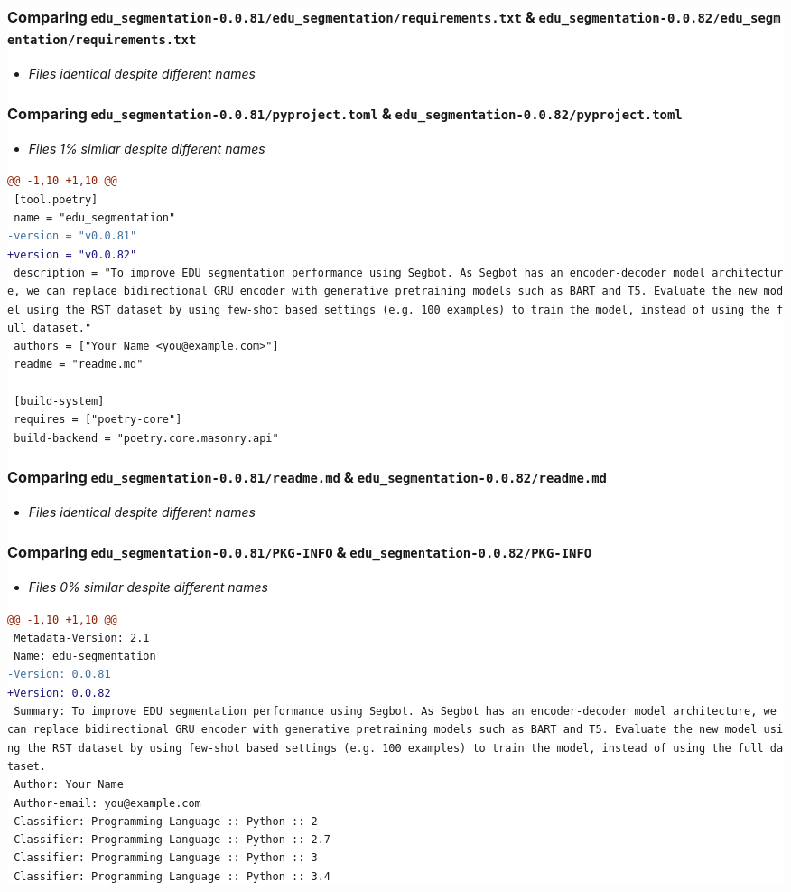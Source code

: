 ```diff
```

### Comparing `edu_segmentation-0.0.81/edu_segmentation/requirements.txt` & `edu_segmentation-0.0.82/edu_segmentation/requirements.txt`

 * *Files identical despite different names*

### Comparing `edu_segmentation-0.0.81/pyproject.toml` & `edu_segmentation-0.0.82/pyproject.toml`

 * *Files 1% similar despite different names*

```diff
@@ -1,10 +1,10 @@
 [tool.poetry]
 name = "edu_segmentation"
-version = "v0.0.81"
+version = "v0.0.82"
 description = "To improve EDU segmentation performance using Segbot. As Segbot has an encoder-decoder model architecture, we can replace bidirectional GRU encoder with generative pretraining models such as BART and T5. Evaluate the new model using the RST dataset by using few-shot based settings (e.g. 100 examples) to train the model, instead of using the full dataset."
 authors = ["Your Name <you@example.com>"]
 readme = "readme.md"
 
 [build-system]
 requires = ["poetry-core"]
 build-backend = "poetry.core.masonry.api"
```

### Comparing `edu_segmentation-0.0.81/readme.md` & `edu_segmentation-0.0.82/readme.md`

 * *Files identical despite different names*

### Comparing `edu_segmentation-0.0.81/PKG-INFO` & `edu_segmentation-0.0.82/PKG-INFO`

 * *Files 0% similar despite different names*

```diff
@@ -1,10 +1,10 @@
 Metadata-Version: 2.1
 Name: edu-segmentation
-Version: 0.0.81
+Version: 0.0.82
 Summary: To improve EDU segmentation performance using Segbot. As Segbot has an encoder-decoder model architecture, we can replace bidirectional GRU encoder with generative pretraining models such as BART and T5. Evaluate the new model using the RST dataset by using few-shot based settings (e.g. 100 examples) to train the model, instead of using the full dataset.
 Author: Your Name
 Author-email: you@example.com
 Classifier: Programming Language :: Python :: 2
 Classifier: Programming Language :: Python :: 2.7
 Classifier: Programming Language :: Python :: 3
 Classifier: Programming Language :: Python :: 3.4
```

